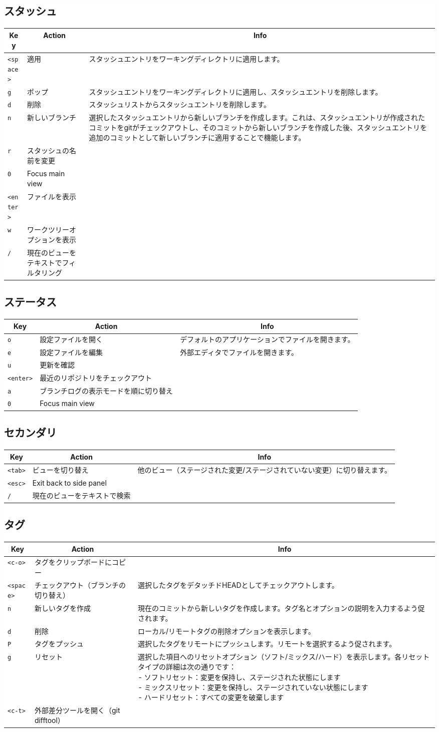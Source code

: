 ## スタッシュ

| Key | Action | Info |
|-----|--------|-------------|
| `` <space> `` | 適用 | スタッシュエントリをワーキングディレクトリに適用します。 |
| `` g `` | ポップ | スタッシュエントリをワーキングディレクトリに適用し、スタッシュエントリを削除します。 |
| `` d `` | 削除 | スタッシュリストからスタッシュエントリを削除します。 |
| `` n `` | 新しいブランチ | 選択したスタッシュエントリから新しいブランチを作成します。これは、スタッシュエントリが作成されたコミットをgitがチェックアウトし、そのコミットから新しいブランチを作成した後、スタッシュエントリを追加のコミットとして新しいブランチに適用することで機能します。 |
| `` r `` | スタッシュの名前を変更 |  |
| `` 0 `` | Focus main view |  |
| `` <enter> `` | ファイルを表示 |  |
| `` w `` | ワークツリーオプションを表示 |  |
| `` / `` | 現在のビューをテキストでフィルタリング |  |

## ステータス

| Key | Action | Info |
|-----|--------|-------------|
| `` o `` | 設定ファイルを開く | デフォルトのアプリケーションでファイルを開きます。 |
| `` e `` | 設定ファイルを編集 | 外部エディタでファイルを開きます。 |
| `` u `` | 更新を確認 |  |
| `` <enter> `` | 最近のリポジトリをチェックアウト |  |
| `` a `` | ブランチログの表示モードを順に切り替え |  |
| `` 0 `` | Focus main view |  |

## セカンダリ

| Key | Action | Info |
|-----|--------|-------------|
| `` <tab> `` | ビューを切り替え | 他のビュー（ステージされた変更/ステージされていない変更）に切り替えます。 |
| `` <esc> `` | Exit back to side panel |  |
| `` / `` | 現在のビューをテキストで検索 |  |

## タグ

| Key | Action | Info |
|-----|--------|-------------|
| `` <c-o> `` | タグをクリップボードにコピー |  |
| `` <space> `` | チェックアウト（ブランチの切り替え） | 選択したタグをデタッチドHEADとしてチェックアウトします。 |
| `` n `` | 新しいタグを作成 | 現在のコミットから新しいタグを作成します。タグ名とオプションの説明を入力するよう促されます。 |
| `` d `` | 削除 | ローカル/リモートタグの削除オプションを表示します。 |
| `` P `` | タグをプッシュ | 選択したタグをリモートにプッシュします。リモートを選択するよう促されます。 |
| `` g `` | リセット | 選択した項目へのリセットオプション（ソフト/ミックス/ハード）を表示します。各リセットタイプの詳細は次の通りです：<br>- ソフトリセット：変更を保持し、ステージされた状態にします<br>- ミックスリセット：変更を保持し、ステージされていない状態にします<br>- ハードリセット：すべての変更を破棄します |
| `` <c-t> `` | 外部差分ツールを開く（git difftool） |  |